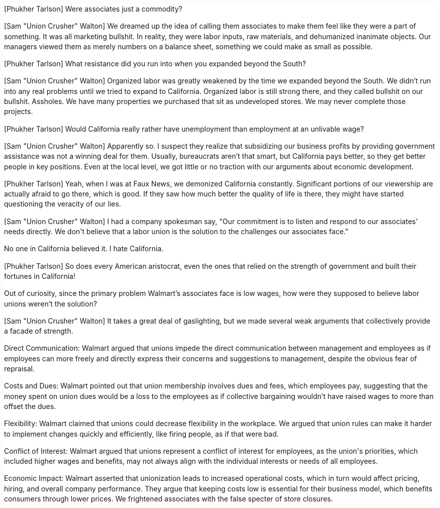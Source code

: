 [Phukher Tarlson] Were associates just a commodity?

[Sam "Union Crusher" Walton] We dreamed up the idea of calling them associates to make them feel like they were a part of something. It was all marketing bullshit. In reality, they were labor inputs, raw materials, and dehumanized inanimate objects. Our managers viewed them as merely numbers on a balance sheet, something we could make as small as possible.

[Phukher Tarlson] What resistance did you run into when you expanded beyond the South?

[Sam "Union Crusher" Walton] Organized labor was greatly weakened by the time we expanded beyond the South. We didn’t run into any real problems until we tried to expand to California. Organized labor is still strong there, and they called bullshit on our bullshit. Assholes. We have many properties we purchased that sit as undeveloped stores. We may never complete those projects.

[Phukher Tarlson] Would California really rather have unemployment than employment at an unlivable wage?

[Sam "Union Crusher" Walton] Apparently so. I suspect they realize that subsidizing our business profits by providing government assistance was not a winning deal for them. Usually, bureaucrats aren’t that smart, but California pays better, so they get better people in key positions. Even at the local level, we got little or no traction with our arguments about economic development.

[Phukher Tarlson] Yeah, when I was at Faux News, we demonized California constantly. Significant portions of our viewership are actually afraid to go there, which is good. If they saw how much better the quality of life is there, they might have started questioning the veracity of our lies. 

[Sam "Union Crusher" Walton] I had a company spokesman say, "Our commitment is to listen and respond to our associates' needs directly. We don't believe that a labor union is the solution to the challenges our associates face." 

No one in California believed it. I hate California.

[Phukher Tarlson] So does every American aristocrat, even the ones that relied on the strength of government and built their fortunes in California! 

Out of curiosity, since the primary problem Walmart’s associates face is low wages, how were they supposed to believe labor unions weren’t the solution?

[Sam "Union Crusher" Walton] It takes a great deal of gaslighting, but we made several weak arguments that collectively provide a facade of strength.

Direct Communication: Walmart argued that unions impede the direct communication between management and employees as if employees can more freely and directly express their concerns and suggestions to management, despite the obvious fear of repraisal.

Costs and Dues: Walmart pointed out that union membership involves dues and fees, which employees pay, suggesting that the money spent on union dues would be a loss to the employees as if collective bargaining wouldn’t have raised wages to more than offset the dues.

Flexibility: Walmart claimed that unions could decrease flexibility in the workplace. We argued that union rules can make it harder to implement changes quickly and efficiently, like firing people, as if that were bad.

Conflict of Interest: Walmart argued that unions represent a conflict of interest for employees, as the union's priorities, which included higher wages and benefits, may not always align with the individual interests or needs of all employees.

Economic Impact: Walmart asserted that unionization leads to increased operational costs, which in turn would affect pricing, hiring, and overall company performance. They argue that keeping costs low is essential for their business model, which benefits consumers through lower prices. We frightened associates with the false specter of store closures.
